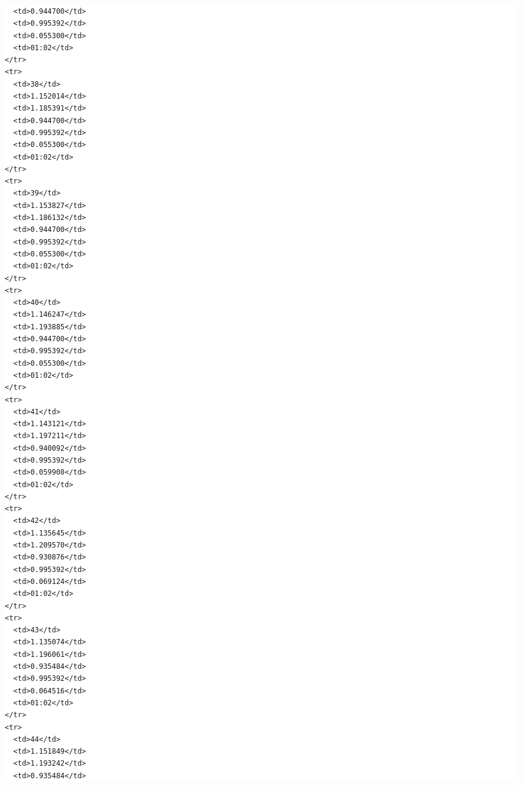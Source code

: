       <td>0.944700</td>
      <td>0.995392</td>
      <td>0.055300</td>
      <td>01:02</td>
    </tr>
    <tr>
      <td>38</td>
      <td>1.152014</td>
      <td>1.185391</td>
      <td>0.944700</td>
      <td>0.995392</td>
      <td>0.055300</td>
      <td>01:02</td>
    </tr>
    <tr>
      <td>39</td>
      <td>1.153827</td>
      <td>1.186132</td>
      <td>0.944700</td>
      <td>0.995392</td>
      <td>0.055300</td>
      <td>01:02</td>
    </tr>
    <tr>
      <td>40</td>
      <td>1.146247</td>
      <td>1.193885</td>
      <td>0.944700</td>
      <td>0.995392</td>
      <td>0.055300</td>
      <td>01:02</td>
    </tr>
    <tr>
      <td>41</td>
      <td>1.143121</td>
      <td>1.197211</td>
      <td>0.940092</td>
      <td>0.995392</td>
      <td>0.059908</td>
      <td>01:02</td>
    </tr>
    <tr>
      <td>42</td>
      <td>1.135645</td>
      <td>1.209570</td>
      <td>0.930876</td>
      <td>0.995392</td>
      <td>0.069124</td>
      <td>01:02</td>
    </tr>
    <tr>
      <td>43</td>
      <td>1.135074</td>
      <td>1.196061</td>
      <td>0.935484</td>
      <td>0.995392</td>
      <td>0.064516</td>
      <td>01:02</td>
    </tr>
    <tr>
      <td>44</td>
      <td>1.151849</td>
      <td>1.193242</td>
      <td>0.935484</td>